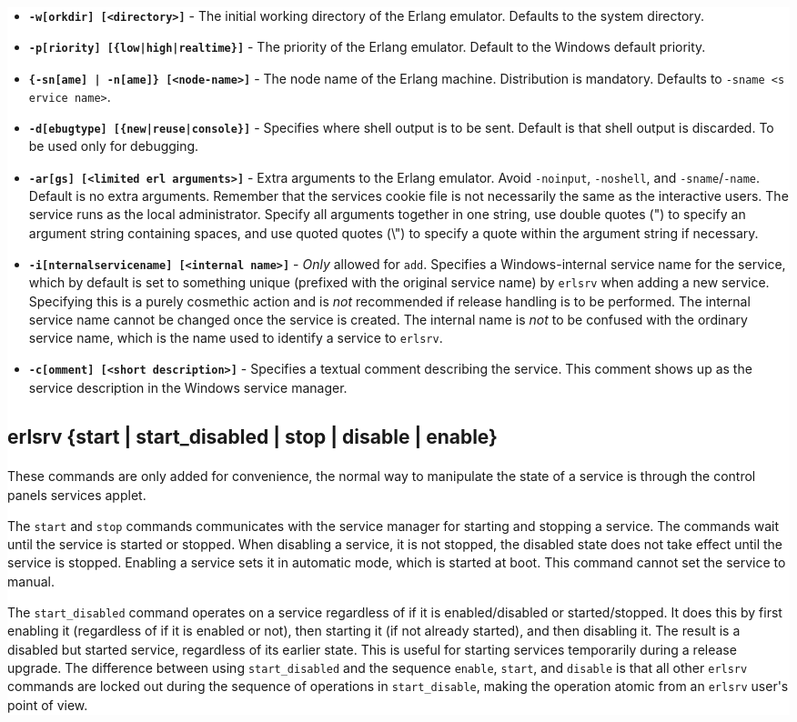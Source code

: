 - **`-w[orkdir] [<directory>]`** - The initial working directory of the Erlang
  emulator. Defaults to the system directory.

- **`-p[riority] [{low|high|realtime}]`** - The priority of the Erlang emulator.
  Default to the Windows default priority.

- **`{-sn[ame] | -n[ame]} [<node-name>]`** - The node name of the Erlang
  machine. Distribution is mandatory. Defaults to `-sname <service name>`.

- **`-d[ebugtype] [{new|reuse|console}]`** - Specifies where shell output is to
  be sent. Default is that shell output is discarded. To be used only for
  debugging.

- **`-ar[gs] [<limited erl arguments>]`** - Extra arguments to the Erlang
  emulator. Avoid `-noinput`, `-noshell`, and `-sname`/`-name`. Default is no
  extra arguments. Remember that the services cookie file is not necessarily the
  same as the interactive users. The service runs as the local administrator.
  Specify all arguments together in one string, use double quotes (") to specify
  an argument string containing spaces, and use quoted quotes (\\") to specify a
  quote within the argument string if necessary.

- **`-i[nternalservicename] [<internal name>]`** - _Only_ allowed for `add`.
  Specifies a Windows-internal service name for the service, which by default is
  set to something unique (prefixed with the original service name) by `erlsrv`
  when adding a new service. Specifying this is a purely cosmethic action and is
  _not_ recommended if release handling is to be performed. The internal service
  name cannot be changed once the service is created. The internal name is _not_
  to be confused with the ordinary service name, which is the name used to
  identify a service to `erlsrv`.

- **`-c[omment] [<short description>]`** - Specifies a textual comment
  describing the service. This comment shows up as the service description in
  the Windows service manager.

## erlsrv \{start | start_disabled | stop | disable | enable\} <service-name>

These commands are only added for convenience, the normal way to manipulate the
state of a service is through the control panels services applet.

The `start` and `stop` commands communicates with the service manager for
starting and stopping a service. The commands wait until the service is started
or stopped. When disabling a service, it is not stopped, the disabled state does
not take effect until the service is stopped. Enabling a service sets it in
automatic mode, which is started at boot. This command cannot set the service to
manual.

The `start_disabled` command operates on a service regardless of if it is
enabled/disabled or started/stopped. It does this by first enabling it
(regardless of if it is enabled or not), then starting it (if not already
started), and then disabling it. The result is a disabled but started service,
regardless of its earlier state. This is useful for starting services
temporarily during a release upgrade. The difference between using
`start_disabled` and the sequence `enable`, `start`, and `disable` is that all
other `erlsrv` commands are locked out during the sequence of operations in
`start_disable`, making the operation atomic from an `erlsrv` user's point of
view.
